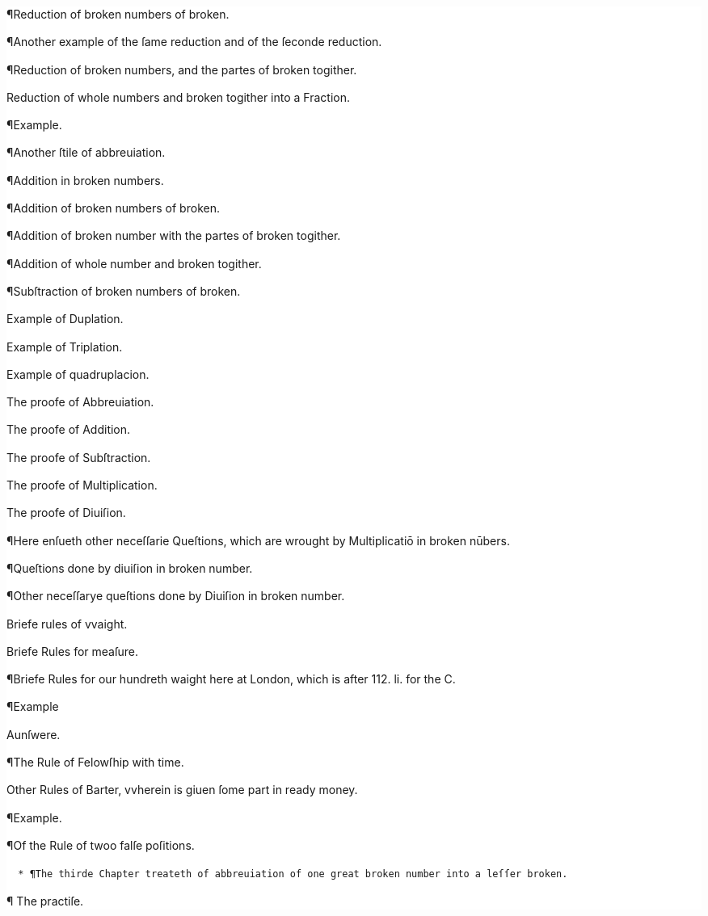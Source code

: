 ¶Reduction of broken numbers of broken.

¶Another example of the ſame reduction and of the ſeconde reduction.

¶Reduction of broken numbers, and the partes of broken togither.

Reduction of whole numbers and broken togither into a Fraction.

¶Example.

¶Another ſtile of abbreuiation.

¶Addition in broken numbers.

¶Addition of broken numbers of broken.

¶Addition of broken number with the partes of broken togither.

¶Addition of whole number and broken togither.

¶Subſtraction of broken numbers of broken.

Example of Duplation.

Example of Triplation.

Example of quadruplacion.

The proofe of Abbreuiation.

The proofe of Addition.

The proofe of Subſtraction.

The proofe of Multiplication.

The proofe of Diuiſion.

¶Here enſueth other neceſſarie Queſtions, which are wrought by Multiplicatiō in broken nūbers.

¶Queſtions done by diuiſion in broken number.

¶Other neceſſarye queſtions done by Diuiſion in broken number.

Briefe rules of vvaight.

Briefe Rules for meaſure.

¶Briefe Rules for our hundreth waight here at London, which is after 112. li. for the C.

¶Example

Aunſwere.

¶The Rule of Felowſhip with time.

Other Rules of Barter, vvherein is giuen ſome part in ready money.

¶Example.

¶Of the Rule of twoo falſe poſitions.

      * ¶The thirde Chapter treateth of abbreuiation of one great broken number into a leſſer broken.

¶ The practiſe.
